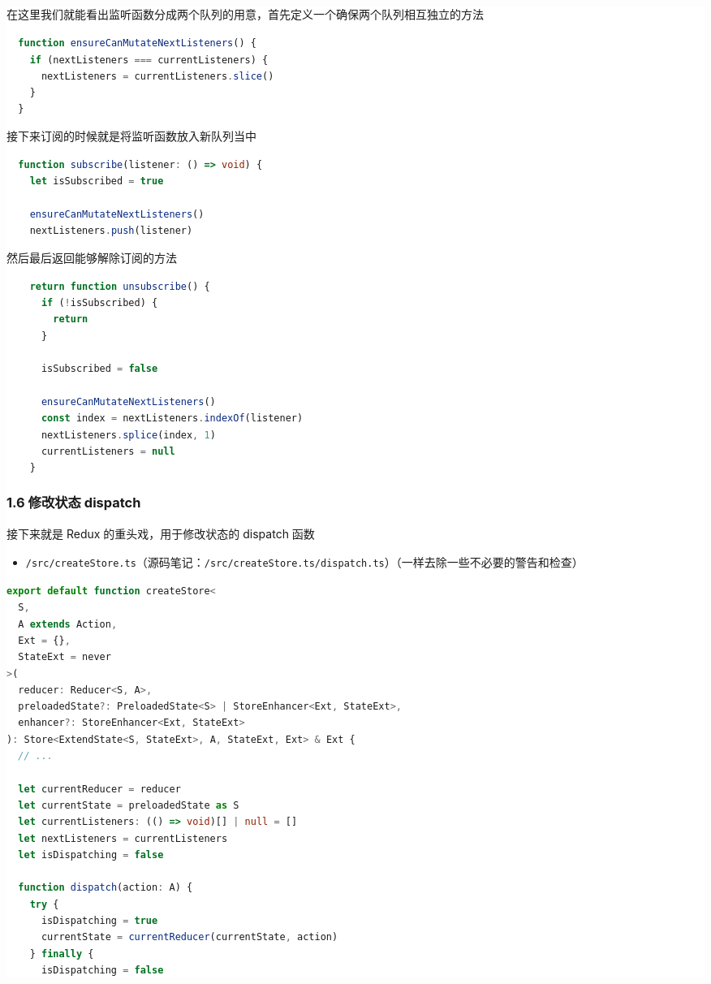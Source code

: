 在这里我们就能看出监听函数分成两个队列的用意，首先定义一个确保两个队列相互独立的方法

```ts
  function ensureCanMutateNextListeners() {
    if (nextListeners === currentListeners) {
      nextListeners = currentListeners.slice()
    }
  }
```

接下来订阅的时候就是将监听函数放入新队列当中

```ts
  function subscribe(listener: () => void) {
    let isSubscribed = true

    ensureCanMutateNextListeners()
    nextListeners.push(listener)
```

然后最后返回能够解除订阅的方法

```ts
    return function unsubscribe() {
      if (!isSubscribed) {
        return
      }

      isSubscribed = false

      ensureCanMutateNextListeners()
      const index = nextListeners.indexOf(listener)
      nextListeners.splice(index, 1)
      currentListeners = null
    }
```

### 1.6 修改状态 dispatch

接下来就是 Redux 的重头戏，用于修改状态的 dispatch 函数

- `/src/createStore.ts`（源码笔记：`/src/createStore.ts/dispatch.ts`）（一样去除一些不必要的警告和检查）

```ts
export default function createStore<
  S,
  A extends Action,
  Ext = {},
  StateExt = never
>(
  reducer: Reducer<S, A>,
  preloadedState?: PreloadedState<S> | StoreEnhancer<Ext, StateExt>,
  enhancer?: StoreEnhancer<Ext, StateExt>
): Store<ExtendState<S, StateExt>, A, StateExt, Ext> & Ext {
  // ...

  let currentReducer = reducer
  let currentState = preloadedState as S
  let currentListeners: (() => void)[] | null = []
  let nextListeners = currentListeners
  let isDispatching = false

  function dispatch(action: A) {
    try {
      isDispatching = true
      currentState = currentReducer(currentState, action)
    } finally {
      isDispatching = false
```